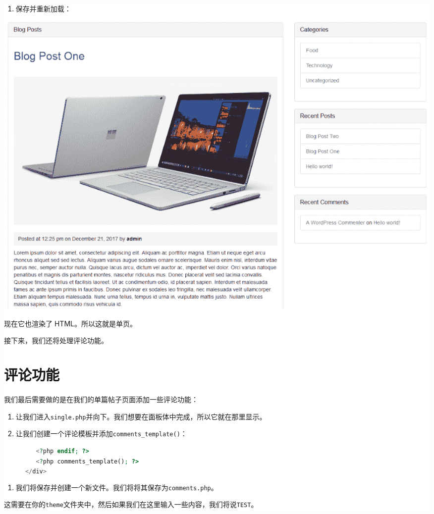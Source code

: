 1.  保存并重新加载：

![图片](img/348365c2-b027-4bfd-98b4-8deba661547d.png)

现在它也渲染了 HTML。所以这就是单页。

接下来，我们还将处理评论功能。

# 评论功能

我们最后需要做的是在我们的单篇帖子页面添加一些评论功能：

1.  让我们进入`single.php`并向下。我们想要在面板体中完成，所以它就在那里显示。

1.  让我们创建一个评论模板并添加`comments_template()`：

```php
         <?php endif; ?>
         <?php comments_template(); ?>
      </div>
```

1.  我们将保存并创建一个新文件。我们将将其保存为`comments.php`。

这需要在你的`theme`文件夹中，然后如果我们在这里输入一些内容，我们将说`TEST`。
